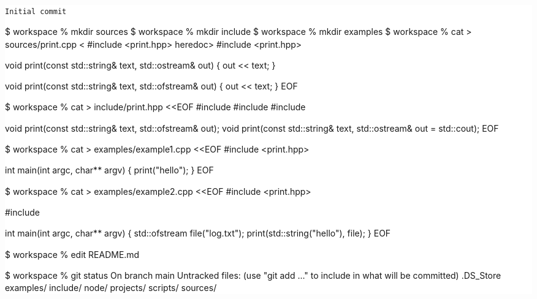     Initial commit

    
$ workspace % mkdir sources
$ workspace % mkdir include
$ workspace % mkdir examples
$ workspace % cat > sources/print.cpp <<EOF
heredoc> #include <print.hpp>
heredoc> #include <print.hpp>                                  

void print(const std::string& text, std::ostream& out)
{
  out << text;
}

void print(const std::string& text, std::ofstream& out)
{
  out << text;
}
EOF


$ workspace % cat > include/print.hpp <<EOF
#include <fstream>
#include <iostream>
#include <string>

void print(const std::string& text, std::ofstream& out);
void print(const std::string& text, std::ostream& out = std::cout);
EOF


$ workspace % cat > examples/example1.cpp <<EOF
#include <print.hpp>

int main(int argc, char** argv)
{
  print("hello");
}
EOF


$ workspace % cat > examples/example2.cpp <<EOF
#include <print.hpp>

#include <fstream>

int main(int argc, char** argv)
{
  std::ofstream file("log.txt");
  print(std::string("hello"), file);
}
EOF


$ workspace % edit README.md


$ workspace % git status
On branch main
Untracked files:
  (use "git add <file>..." to include in what will be committed)
	.DS_Store
	examples/
	include/
	node/
	projects/
	scripts/
	sources/
